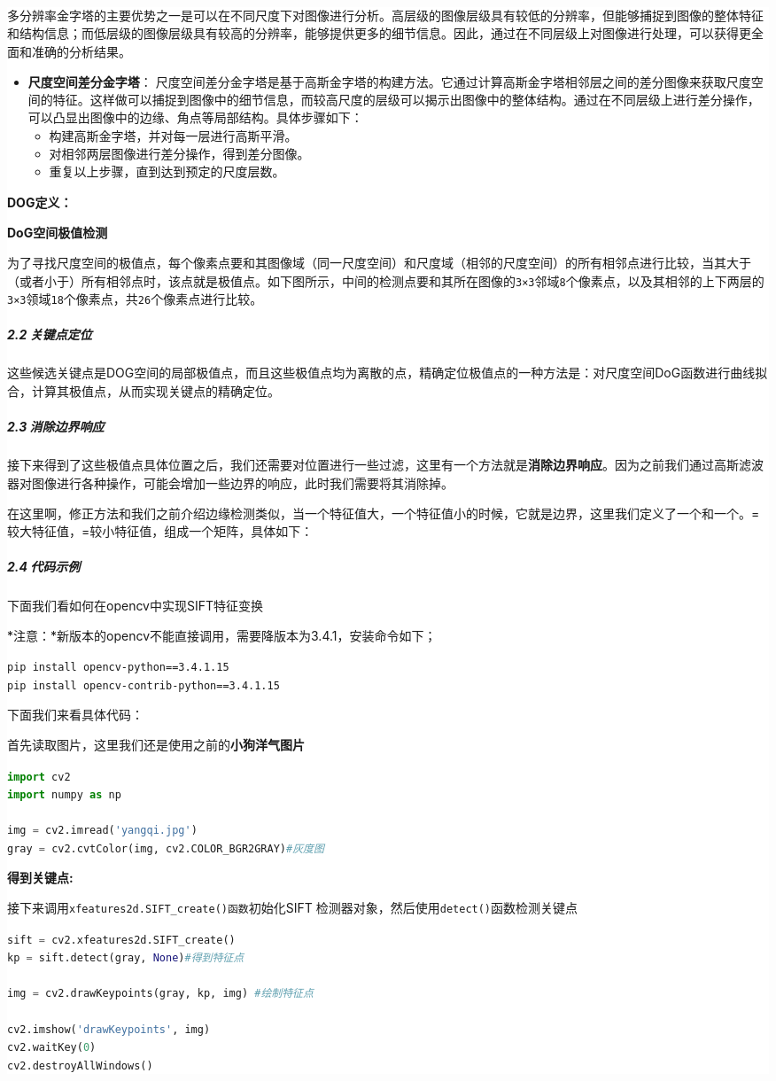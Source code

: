   多分辨率金字塔的主要优势之一是可以在不同尺度下对图像进行分析。高层级的图像层级具有较低的分辨率，但能够捕捉到图像的整体特征和结构信息；而低层级的图像层级具有较高的分辨率，能够提供更多的细节信息。因此，通过在不同层级上对图像进行处理，可以获得更全面和准确的分析结果。

- **尺度空间差分金字塔**： 尺度空间差分金字塔是基于高斯金字塔的构建方法。它通过计算高斯金字塔相邻层之间的差分图像来获取尺度空间的特征。这样做可以捕捉到图像中的细节信息，而较高尺度的层级可以揭示出图像中的整体结构。通过在不同层级上进行差分操作，可以凸显出图像中的边缘、角点等局部结构。具体步骤如下：
  - 构建高斯金字塔，并对每一层进行高斯平滑。
  - 对相邻两层图像进行差分操作，得到差分图像。
  - 重复以上步骤，直到达到预定的尺度层数。



**DOG定义：**

**DoG空间极值检测**

为了寻找尺度空间的极值点，每个像素点要和其图像域（同一尺度空间）和尺度域（相邻的尺度空间）的所有相邻点进行比较，当其大于（或者小于）所有相邻点时，该点就是极值点。如下图所示，中间的检测点要和其所在图像的`3×3`邻域`8`个像素点，以及其相邻的上下两层的`3×3`领域`18`个像素点，共`26`个像素点进行比较。



##### 2.2 关键点定位

这些候选关键点是DOG空间的局部极值点，而且这些极值点均为离散的点，精确定位极值点的一种方法是：对尺度空间DoG函数进行曲线拟合，计算其极值点，从而实现关键点的精确定位。



##### 2.3 消除边界响应

接下来得到了这些极值点具体位置之后，我们还需要对位置进行一些过滤，这里有一个方法就是**消除边界响应**。因为之前我们通过高斯滤波器对图像进行各种操作，可能会增加一些边界的响应，此时我们需要将其消除掉。

在这里啊，修正方法和我们之前介绍边缘检测类似，当一个特征值大，一个特征值小的时候，它就是边界，这里我们定义了一个和一个。=较大特征值，=较小特征值，组成一个矩阵，具体如下：



##### 2.4 代码示例

下面我们看如何在opencv中实现SIFT特征变换

*注意：*新版本的opencv不能直接调用，需要降版本为3.4.1，安装命令如下；

```sh
pip install opencv-python==3.4.1.15
pip install opencv-contrib-python==3.4.1.15
```

下面我们来看具体代码：

首先读取图片，这里我们还是使用之前的**小狗洋气图片**

```python
import cv2
import numpy as np

img = cv2.imread('yangqi.jpg')
gray = cv2.cvtColor(img, cv2.COLOR_BGR2GRAY)#灰度图
```

**得到关键点:**

接下来调用`xfeatures2d.SIFT_create()函数`初始化SIFT 检测器对象，然后使用`detect()`函数检测关键点

```python
sift = cv2.xfeatures2d.SIFT_create()
kp = sift.detect(gray, None)#得到特征点

img = cv2.drawKeypoints(gray, kp, img) #绘制特征点

cv2.imshow('drawKeypoints', img)
cv2.waitKey(0)
cv2.destroyAllWindows()
```
